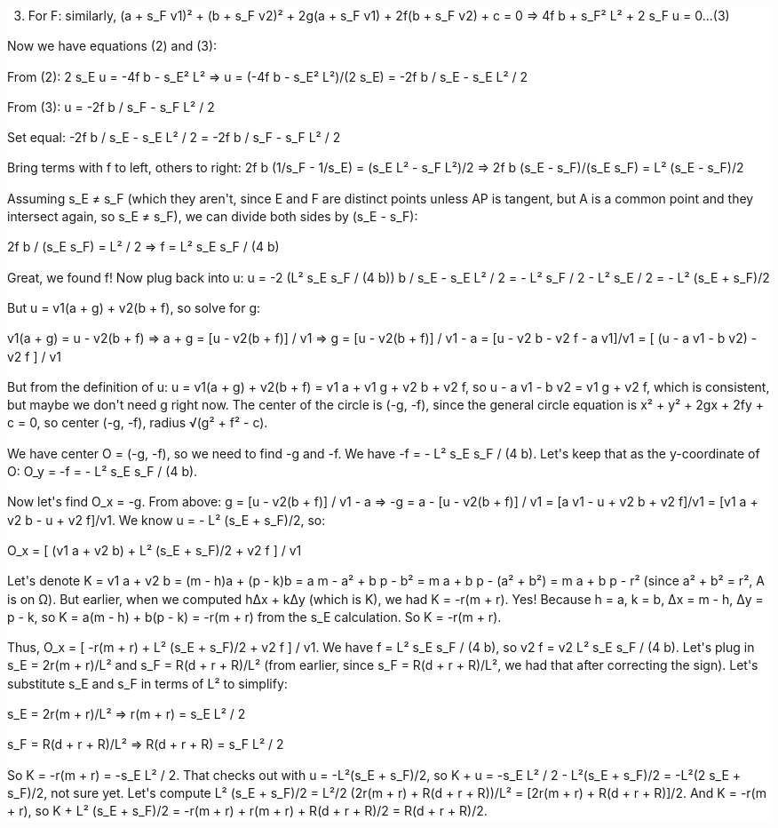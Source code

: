 3. For F: similarly, (a + s_F v1)² + (b + s_F v2)² + 2g(a + s_F v1) + 2f(b + s_F v2) + c = 0 ⇒ 4f b + s_F² L² + 2 s_F u = 0...(3)

Now we have equations (2) and (3):

From (2): 2 s_E u = -4f b - s_E² L² ⇒ u = (-4f b - s_E² L²)/(2 s_E) = -2f b / s_E - s_E L² / 2

From (3): u = -2f b / s_F - s_F L² / 2

Set equal: -2f b / s_E - s_E L² / 2 = -2f b / s_F - s_F L² / 2

Bring terms with f to left, others to right: 2f b (1/s_F - 1/s_E) = (s_E L² - s_F L²)/2 ⇒ 2f b (s_E - s_F)/(s_E s_F) = L² (s_E - s_F)/2

Assuming s_E ≠ s_F (which they aren't, since E and F are distinct points unless AP is tangent, but A is a common point and they intersect again, so s_E ≠ s_F), we can divide both sides by (s_E - s_F):

2f b / (s_E s_F) = L² / 2 ⇒ f = L² s_E s_F / (4 b)

Great, we found f! Now plug back into u: u = -2 (L² s_E s_F / (4 b)) b / s_E - s_E L² / 2 = - L² s_F / 2 - L² s_E / 2 = - L² (s_E + s_F)/2

But u = v1(a + g) + v2(b + f), so solve for g:

v1(a + g) = u - v2(b + f) ⇒ a + g = [u - v2(b + f)] / v1 ⇒ g = [u - v2(b + f)] / v1 - a = [u - v2 b - v2 f - a v1]/v1 = [ (u - a v1 - b v2) - v2 f ] / v1

But from the definition of u: u = v1(a + g) + v2(b + f) = v1 a + v1 g + v2 b + v2 f, so u - a v1 - b v2 = v1 g + v2 f, which is consistent, but maybe we don't need g right now. The center of the circle is (-g, -f), since the general circle equation is x² + y² + 2gx + 2fy + c = 0, so center (-g, -f), radius √(g² + f² - c).

We have center O = (-g, -f), so we need to find -g and -f. We have -f = - L² s_E s_F / (4 b). Let's keep that as the y-coordinate of O: O_y = -f = - L² s_E s_F / (4 b).

Now let's find O_x = -g. From above: g = [u - v2(b + f)] / v1 - a ⇒ -g = a - [u - v2(b + f)] / v1 = [a v1 - u + v2 b + v2 f]/v1 = [v1 a + v2 b - u + v2 f]/v1. We know u = - L² (s_E + s_F)/2, so:

O_x = [ (v1 a + v2 b) + L² (s_E + s_F)/2 + v2 f ] / v1

Let's denote K = v1 a + v2 b = (m - h)a + (p - k)b = a m - a² + b p - b² = m a + b p - (a² + b²) = m a + b p - r² (since a² + b² = r², A is on Ω). But earlier, when we computed hΔx + kΔy (which is K), we had K = -r(m + r). Yes! Because h = a, k = b, Δx = m - h, Δy = p - k, so K = a(m - h) + b(p - k) = -r(m + r) from the s_E calculation. So K = -r(m + r).

Thus, O_x = [ -r(m + r) + L² (s_E + s_F)/2 + v2 f ] / v1. We have f = L² s_E s_F / (4 b), so v2 f = v2 L² s_E s_F / (4 b). Let's plug in s_E = 2r(m + r)/L² and s_F = R(d + r + R)/L² (from earlier, since s_F = R(d + r + R)/L², we had that after correcting the sign). Let's substitute s_E and s_F in terms of L² to simplify:

s_E = 2r(m + r)/L² ⇒ r(m + r) = s_E L² / 2

s_F = R(d + r + R)/L² ⇒ R(d + r + R) = s_F L² / 2

So K = -r(m + r) = -s_E L² / 2. That checks out with u = -L²(s_E + s_F)/2, so K + u = -s_E L² / 2 - L²(s_E + s_F)/2 = -L²(2 s_E + s_F)/2, not sure yet. Let's compute L² (s_E + s_F)/2 = L²/2 (2r(m + r) + R(d + r + R))/L² = [2r(m + r) + R(d + r + R)]/2. And K = -r(m + r), so K + L² (s_E + s_F)/2 = -r(m + r) + r(m + r) + R(d + r + R)/2 = R(d + r + R)/2.
